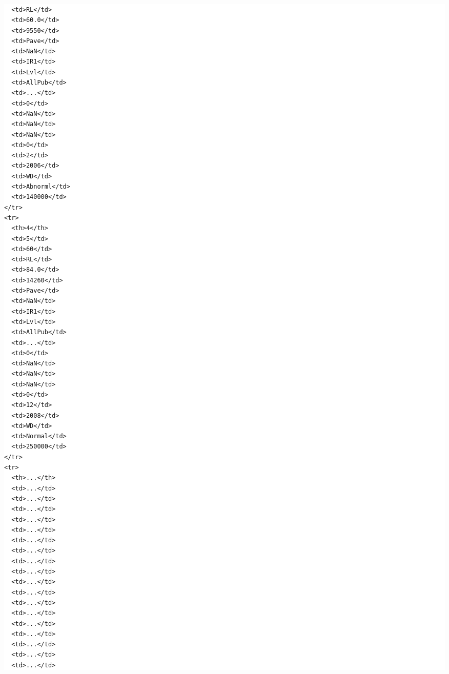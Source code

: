       <td>RL</td>
      <td>60.0</td>
      <td>9550</td>
      <td>Pave</td>
      <td>NaN</td>
      <td>IR1</td>
      <td>Lvl</td>
      <td>AllPub</td>
      <td>...</td>
      <td>0</td>
      <td>NaN</td>
      <td>NaN</td>
      <td>NaN</td>
      <td>0</td>
      <td>2</td>
      <td>2006</td>
      <td>WD</td>
      <td>Abnorml</td>
      <td>140000</td>
    </tr>
    <tr>
      <th>4</th>
      <td>5</td>
      <td>60</td>
      <td>RL</td>
      <td>84.0</td>
      <td>14260</td>
      <td>Pave</td>
      <td>NaN</td>
      <td>IR1</td>
      <td>Lvl</td>
      <td>AllPub</td>
      <td>...</td>
      <td>0</td>
      <td>NaN</td>
      <td>NaN</td>
      <td>NaN</td>
      <td>0</td>
      <td>12</td>
      <td>2008</td>
      <td>WD</td>
      <td>Normal</td>
      <td>250000</td>
    </tr>
    <tr>
      <th>...</th>
      <td>...</td>
      <td>...</td>
      <td>...</td>
      <td>...</td>
      <td>...</td>
      <td>...</td>
      <td>...</td>
      <td>...</td>
      <td>...</td>
      <td>...</td>
      <td>...</td>
      <td>...</td>
      <td>...</td>
      <td>...</td>
      <td>...</td>
      <td>...</td>
      <td>...</td>
      <td>...</td>